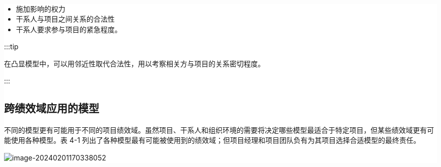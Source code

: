 * 施加影响的权力
* 干系人与项目之间关系的合法性
* 干系人要求参与项目的紧急程度。

:::tip

在凸显模型中，可以用邻近性取代合法性，用以考察相关方与项目的关系密切程度。

:::

## 跨绩效域应用的模型

不同的模型更有可能用于不同的项目绩效域。虽然项目、干系人和组织环境的需要将决定哪些模型最适合于特定项目，但某些绩效域更有可能使用各种模型。表 4-1 列出了各种模型最有可能被使用到的绩效域；但项目经理和项目团队负有为其项目选择合适模型的最终责任。

![image-20240201170338052](https://raw.githubusercontent.com/GodX-18/picBed/main/image-20240201170338052.png)